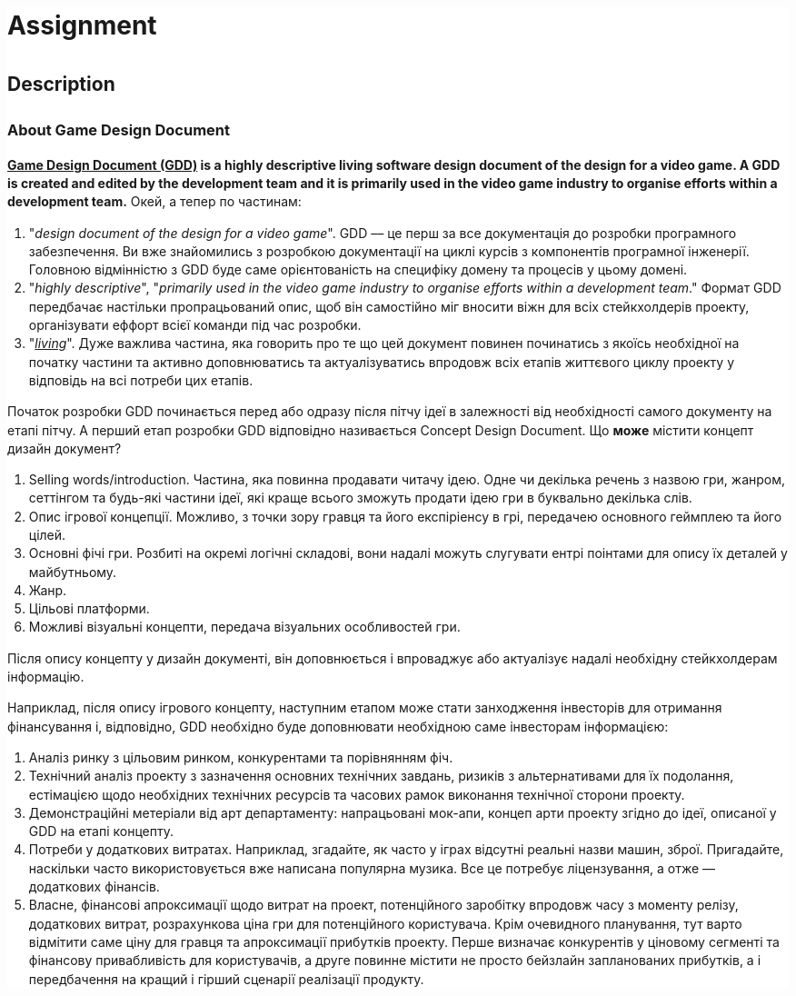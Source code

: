# Assignment

## Description
### About Game Design Document
**[Game Design Document (GDD)](https://en.wikipedia.org/wiki/Game_design_document) is a highly descriptive living software design document of the design for a video game. A GDD is created and edited by the development team and it is primarily used in the video game industry to organise efforts within a development team.**
Окей, а тепер по частинам:
1. "*design document of the design for a video game*". GDD –– це перш за все документація до розробки програмного забезпечення. Ви вже знайомились з розробкою документації на циклі курсів з компонентів програмної інженерії. Головною відмінністю з GDD буде саме орієнтованість на специфіку домену та процесів у цьому домені.
2.  "*highly descriptive*", "*primarily used in the video game industry to organise efforts within a development team*." Формат GDD передбачає настільки пропрацьований опис, щоб він самостійно міг вносити віжн для всіх стейкхолдерів проекту, організувати еффорт всієї команди під час розробки.
3.  "*[living](https://en.wikipedia.org/wiki/Living_document)*". Дуже важлива частина, яка говорить про те що цей документ повинен починатись з якоїсь необхідної на початку частини та активно доповнюватись та актуалізуватись впродовж всіх етапів життєвого циклу проекту у відповідь на всі потреби цих етапів. 

Початок розробки GDD починається перед або одразу після пітчу ідеї в залежності від необхідності самого документу на етапі пітчу. А перший етап розробки GDD відповідно називається Concept Design Document. Що **може** містити концепт дизайн документ? 
1. Selling words/introduction. Частина, яка повинна продавати читачу ідею. Одне чи декілька речень з назвою гри, жанром, сеттінгом та будь-які частини ідеї, які краще всього зможуть продати ідею гри в буквально декілька слів.
2. Опис ігрової концепції. Можливо, з точки зору гравця та його експіріенсу в грі, передачею основного геймплею та його цілей.
3. Основні фічі гри. Розбиті на окремі логічні складові, вони надалі можуть слугувати ентрі поінтами для опису їх деталей у майбутньому. 
4.  Жанр.
5. Цільові платформи.
6. Можливі візуальні концепти, передача візуальних особливостей гри. 

Після опису концепту у дизайн документі, він доповнюється і впроваджує або актуалізує надалі необхідну стейкхолдерам інформацію. 

Наприклад, після опису ігрового концепту, наступним етапом може стати занходження інвесторів для отримання фінансування і, відповідно, GDD необхідно буде доповнювати необхідною саме інвесторам інформацією:
1. Аналіз ринку з цільовим ринком, конкурентами та порівнянням фіч. 
2. Технічний аналіз проекту з зазначення основних технічних завдань, ризиків з альтернативами для їх подолання, естімацією щодо необхідних технічних ресурсів та часових рамок виконання технічної сторони проекту. 
3. Демонстраційні метеріали від арт департаменту: напрацьовані мок-апи, концеп арти проекту згідно до ідеї, описаної у GDD на етапі концепту.  
4. Потреби у додаткових витратах. Наприклад, згадайте, як часто у іграх відсутні реальні назви машин, зброї. Пригадайте, наскільки часто використовується вже написана популярна музика. Все це потребує ліцензування, а отже –– додаткових фінансів.
5.  Власне, фінансові апроксимації щодо витрат на проект, потенційного заробітку впродовж часу з моменту релізу, додаткових витрат, розрахункова ціна гри для потенційного користувача. Крім очевидного планування, тут варто відмітити саме ціну для гравця та апроксимації прибутків проекту. Перше визначає конкурентів у ціновому сегменті та фінансову привабливість для користувачів, а друге повинне містити не просто бейзлайн запланованих прибутків, а і передбачення на кращий і гірший сценарії реалізації продукту. 
